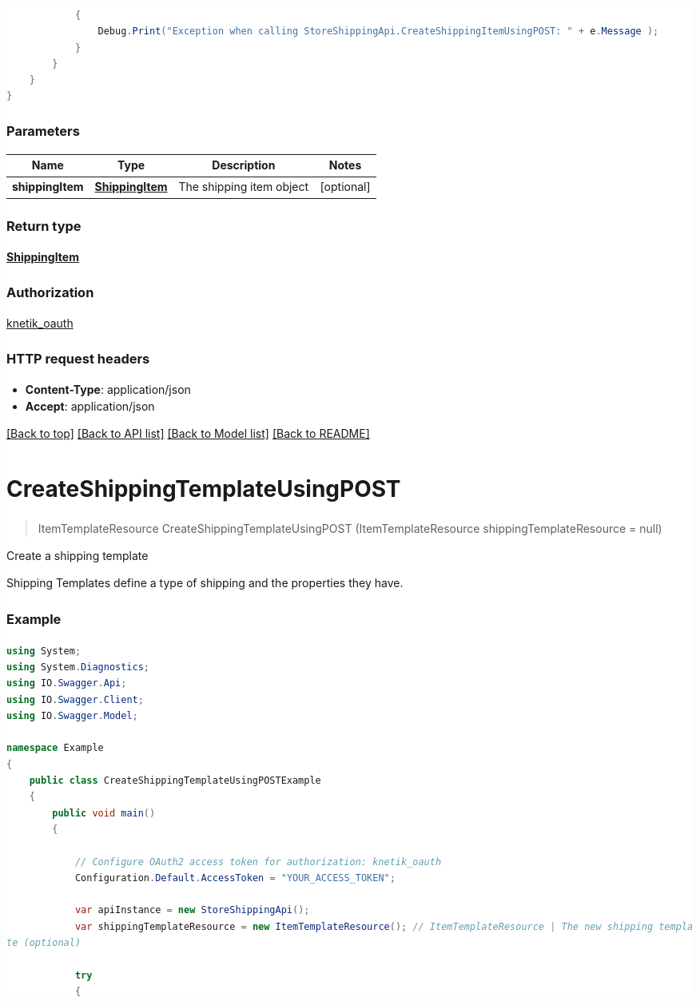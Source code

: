 ```csharp
            {
                Debug.Print("Exception when calling StoreShippingApi.CreateShippingItemUsingPOST: " + e.Message );
            }
        }
    }
}
```

### Parameters

Name | Type | Description  | Notes
------------- | ------------- | ------------- | -------------
 **shippingItem** | [**ShippingItem**](ShippingItem.md)| The shipping item object | [optional] 

### Return type

[**ShippingItem**](ShippingItem.md)

### Authorization

[knetik_oauth](../README.md#knetik_oauth)

### HTTP request headers

 - **Content-Type**: application/json
 - **Accept**: application/json

[[Back to top]](#) [[Back to API list]](../README.md#documentation-for-api-endpoints) [[Back to Model list]](../README.md#documentation-for-models) [[Back to README]](../README.md)

<a name="createshippingtemplateusingpost"></a>
# **CreateShippingTemplateUsingPOST**
> ItemTemplateResource CreateShippingTemplateUsingPOST (ItemTemplateResource shippingTemplateResource = null)

Create a shipping template

Shipping Templates define a type of shipping and the properties they have.

### Example
```csharp
using System;
using System.Diagnostics;
using IO.Swagger.Api;
using IO.Swagger.Client;
using IO.Swagger.Model;

namespace Example
{
    public class CreateShippingTemplateUsingPOSTExample
    {
        public void main()
        {
            
            // Configure OAuth2 access token for authorization: knetik_oauth
            Configuration.Default.AccessToken = "YOUR_ACCESS_TOKEN";

            var apiInstance = new StoreShippingApi();
            var shippingTemplateResource = new ItemTemplateResource(); // ItemTemplateResource | The new shipping template (optional) 

            try
            {
```